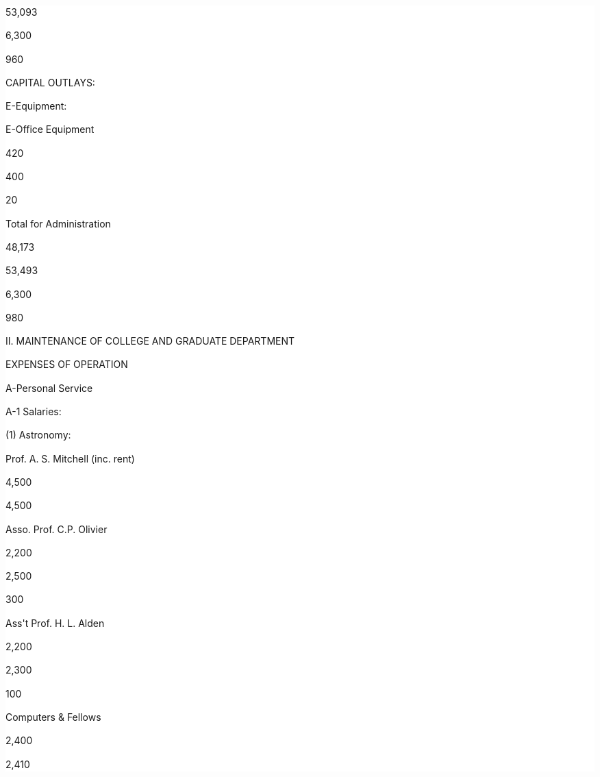 53,093

6,300

960

CAPITAL OUTLAYS:

E-Equipment:

E-Office Equipment

420

400

20

Total for Administration

48,173

53,493

6,300

980

II. MAINTENANCE OF COLLEGE AND GRADUATE DEPARTMENT

EXPENSES OF OPERATION

A-Personal Service

A-1 Salaries:

(1) Astronomy:

Prof. A. S. Mitchell (inc. rent)

4,500

4,500

Asso. Prof. C.P. Olivier

2,200

2,500

300

Ass't Prof. H. L. Alden

2,200

2,300

100

Computers & Fellows

2,400

2,410
